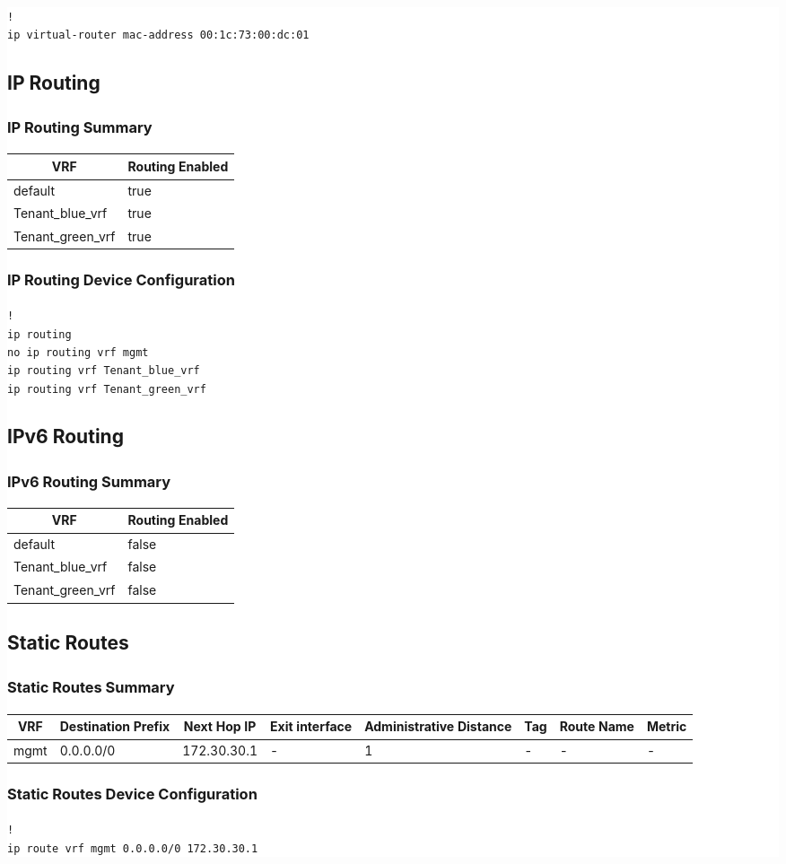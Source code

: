 ```eos
!
ip virtual-router mac-address 00:1c:73:00:dc:01
```

## IP Routing

### IP Routing Summary

| VRF | Routing Enabled |
| --- | --------------- |
| default | true|| mgmt | false |
| Tenant_blue_vrf | true |
| Tenant_green_vrf | true |

### IP Routing Device Configuration

```eos
!
ip routing
no ip routing vrf mgmt
ip routing vrf Tenant_blue_vrf
ip routing vrf Tenant_green_vrf
```
## IPv6 Routing

### IPv6 Routing Summary

| VRF | Routing Enabled |
| --- | --------------- |
| default | false || mgmt | false |
| Tenant_blue_vrf | false |
| Tenant_green_vrf | false |


## Static Routes

### Static Routes Summary

| VRF | Destination Prefix | Next Hop IP             | Exit interface      | Administrative Distance       | Tag               | Route Name                    | Metric         |
| --- | ------------------ | ----------------------- | ------------------- | ----------------------------- | ----------------- | ----------------------------- | -------------- |
| mgmt  | 0.0.0.0/0 |  172.30.30.1  |  -  |  1  |  -  |  -  |  - |

### Static Routes Device Configuration

```eos
!
ip route vrf mgmt 0.0.0.0/0 172.30.30.1
```
